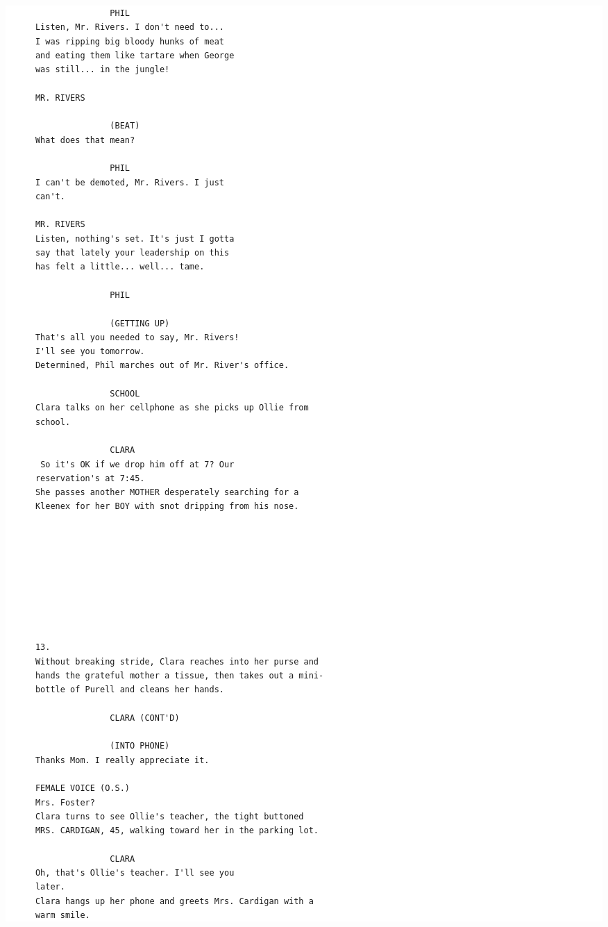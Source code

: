                          PHIL
          Listen, Mr. Rivers. I don't need to...
          I was ripping big bloody hunks of meat
          and eating them like tartare when George
          was still... in the jungle!

          MR. RIVERS

                         (BEAT)
          What does that mean?

                         PHIL
          I can't be demoted, Mr. Rivers. I just
          can't.

          MR. RIVERS
          Listen, nothing's set. It's just I gotta
          say that lately your leadership on this
          has felt a little... well... tame.

                         PHIL

                         (GETTING UP)
          That's all you needed to say, Mr. Rivers!
          I'll see you tomorrow.
          Determined, Phil marches out of Mr. River's office.

                         SCHOOL
          Clara talks on her cellphone as she picks up Ollie from
          school.

                         CLARA
           So it's OK if we drop him off at 7? Our
          reservation's at 7:45.
          She passes another MOTHER desperately searching for a
          Kleenex for her BOY with snot dripping from his nose.

                         

                         

                         

                         

          13.
          Without breaking stride, Clara reaches into her purse and
          hands the grateful mother a tissue, then takes out a mini-
          bottle of Purell and cleans her hands.

                         CLARA (CONT'D)

                         (INTO PHONE)
          Thanks Mom. I really appreciate it.

          FEMALE VOICE (O.S.)
          Mrs. Foster?
          Clara turns to see Ollie's teacher, the tight buttoned
          MRS. CARDIGAN, 45, walking toward her in the parking lot.

                         CLARA
          Oh, that's Ollie's teacher. I'll see you
          later.
          Clara hangs up her phone and greets Mrs. Cardigan with a
          warm smile.
